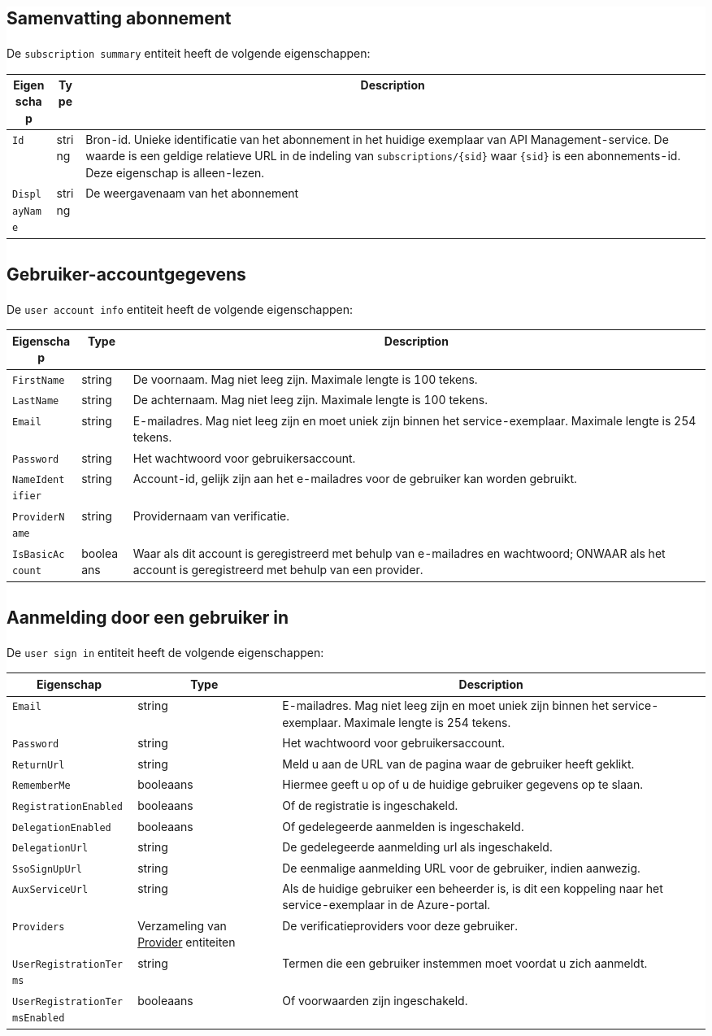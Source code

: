 ##  <a name="SubscriptionSummary"></a> Samenvatting abonnement  
 De `subscription summary` entiteit heeft de volgende eigenschappen:  
  
|Eigenschap|Type|Description|  
|--------------|----------|-----------------|  
|`Id`|string|Bron-id. Unieke identificatie van het abonnement in het huidige exemplaar van API Management-service. De waarde is een geldige relatieve URL in de indeling van `subscriptions/{sid}` waar `{sid}` is een abonnements-id. Deze eigenschap is alleen-lezen.|  
|`DisplayName`|string|De weergavenaam van het abonnement|  
  
##  <a name="UserAccountInfo"></a> Gebruiker-accountgegevens  
 De `user account info` entiteit heeft de volgende eigenschappen:  
  
|Eigenschap|Type|Description|  
|--------------|----------|-----------------|  
|`FirstName`|string|De voornaam. Mag niet leeg zijn. Maximale lengte is 100 tekens.|  
|`LastName`|string|De achternaam. Mag niet leeg zijn. Maximale lengte is 100 tekens.|  
|`Email`|string|E-mailadres. Mag niet leeg zijn en moet uniek zijn binnen het service-exemplaar. Maximale lengte is 254 tekens.|  
|`Password`|string|Het wachtwoord voor gebruikersaccount.|  
|`NameIdentifier`|string|Account-id, gelijk zijn aan het e-mailadres voor de gebruiker kan worden gebruikt.|  
|`ProviderName`|string|Providernaam van verificatie.|  
|`IsBasicAccount`|booleaans|Waar als dit account is geregistreerd met behulp van e-mailadres en wachtwoord; ONWAAR als het account is geregistreerd met behulp van een provider.|  
  
##  <a name="UseSignIn"></a> Aanmelding door een gebruiker in  
 De `user sign in` entiteit heeft de volgende eigenschappen:  
  
|Eigenschap|Type|Description|  
|--------------|----------|-----------------|  
|`Email`|string|E-mailadres. Mag niet leeg zijn en moet uniek zijn binnen het service-exemplaar. Maximale lengte is 254 tekens.|  
|`Password`|string|Het wachtwoord voor gebruikersaccount.|  
|`ReturnUrl`|string|Meld u aan de URL van de pagina waar de gebruiker heeft geklikt.|  
|`RememberMe`|booleaans|Hiermee geeft u op of u de huidige gebruiker gegevens op te slaan.|  
|`RegistrationEnabled`|booleaans|Of de registratie is ingeschakeld.|  
|`DelegationEnabled`|booleaans|Of gedelegeerde aanmelden is ingeschakeld.|  
|`DelegationUrl`|string|De gedelegeerde aanmelding url als ingeschakeld.|  
|`SsoSignUpUrl`|string|De eenmalige aanmelding URL voor de gebruiker, indien aanwezig.|  
|`AuxServiceUrl`|string|Als de huidige gebruiker een beheerder is, is dit een koppeling naar het service-exemplaar in de Azure-portal.|  
|`Providers`|Verzameling van [Provider](#Provider) entiteiten|De verificatieproviders voor deze gebruiker.|  
|`UserRegistrationTerms`|string|Termen die een gebruiker instemmen moet voordat u zich aanmeldt.|  
|`UserRegistrationTermsEnabled`|booleaans|Of voorwaarden zijn ingeschakeld.|  
  